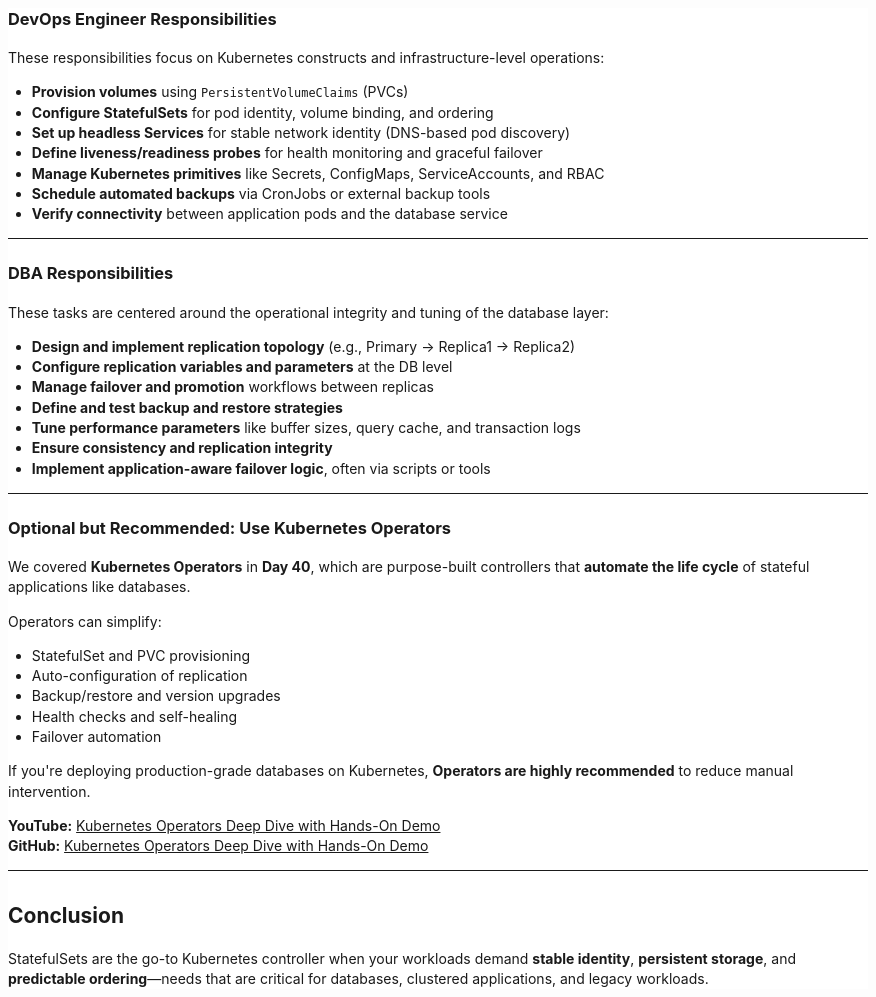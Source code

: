 
### DevOps Engineer Responsibilities

These responsibilities focus on Kubernetes constructs and infrastructure-level operations:

* **Provision volumes** using `PersistentVolumeClaims` (PVCs)
* **Configure StatefulSets** for pod identity, volume binding, and ordering
* **Set up headless Services** for stable network identity (DNS-based pod discovery)
* **Define liveness/readiness probes** for health monitoring and graceful failover
* **Manage Kubernetes primitives** like Secrets, ConfigMaps, ServiceAccounts, and RBAC
* **Schedule automated backups** via CronJobs or external backup tools
* **Verify connectivity** between application pods and the database service

---

### DBA Responsibilities

These tasks are centered around the operational integrity and tuning of the database layer:

* **Design and implement replication topology** (e.g., Primary → Replica1 → Replica2)
* **Configure replication variables and parameters** at the DB level
* **Manage failover and promotion** workflows between replicas
* **Define and test backup and restore strategies**
* **Tune performance parameters** like buffer sizes, query cache, and transaction logs
* **Ensure consistency and replication integrity**
* **Implement application-aware failover logic**, often via scripts or tools

---

### Optional but Recommended: Use Kubernetes Operators

We covered **Kubernetes Operators** in **Day 40**, which are purpose-built controllers that **automate the life cycle** of stateful applications like databases.

Operators can simplify:

* StatefulSet and PVC provisioning
* Auto-configuration of replication
* Backup/restore and version upgrades
* Health checks and self-healing
* Failover automation

If you're deploying production-grade databases on Kubernetes, **Operators are highly recommended** to reduce manual intervention.

**YouTube:** [Kubernetes Operators Deep Dive with Hands-On Demo](https://www.youtube.com/watch?v=hxgmG1qYU2M&ab_channel=CloudWithVarJosh)  
**GitHub:** [Kubernetes Operators Deep Dive with Hands-On Demo](https://github.com/CloudWithVarJosh/CKA-Certification-Course-2025/tree/main/Day%2040)

---

## Conclusion

StatefulSets are the go-to Kubernetes controller when your workloads demand **stable identity**, **persistent storage**, and **predictable ordering**—needs that are critical for databases, clustered applications, and legacy workloads.
